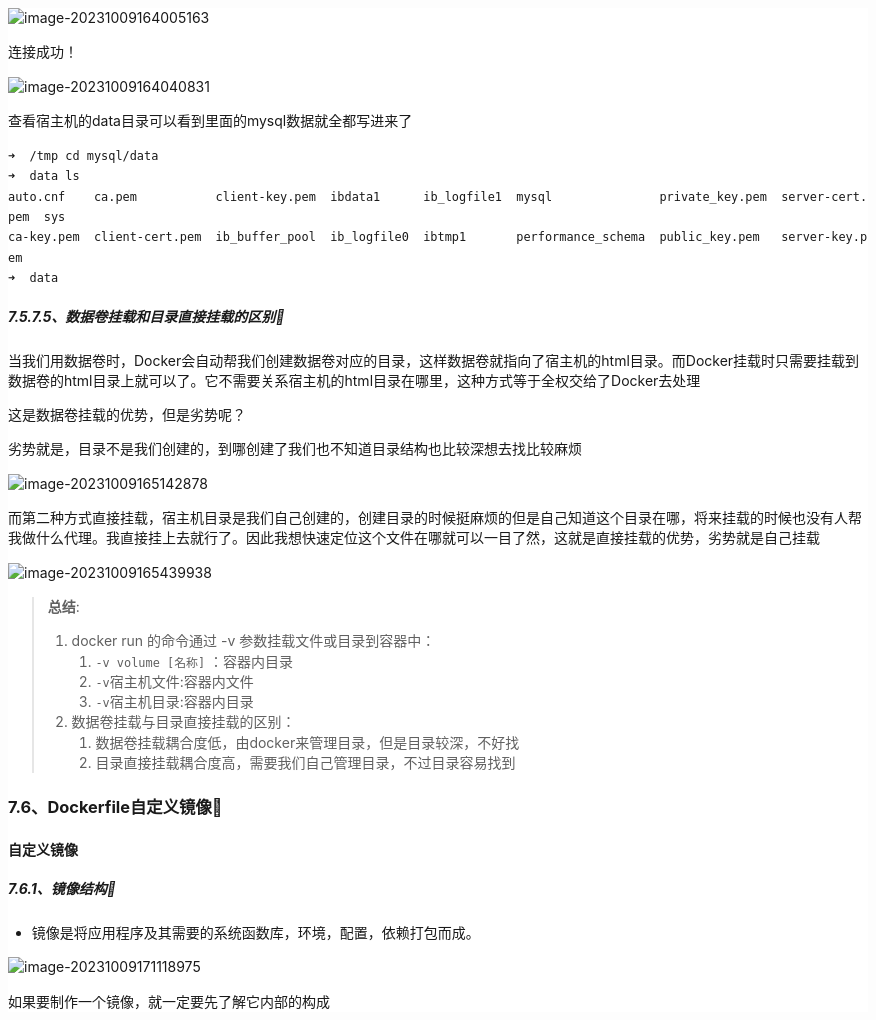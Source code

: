 ![image-20231009164005163](https://raw.githubusercontent.com/PigPigLetsGo/imeages/master/202310091640299.png)

连接成功！

![image-20231009164040831](https://raw.githubusercontent.com/PigPigLetsGo/imeages/master/202310091640185.png)

查看宿主机的data目录可以看到里面的mysql数据就全都写进来了

```sh
➜  /tmp cd mysql/data
➜  data ls
auto.cnf    ca.pem           client-key.pem  ibdata1      ib_logfile1  mysql               private_key.pem  server-cert.pem  sys
ca-key.pem  client-cert.pem  ib_buffer_pool  ib_logfile0  ibtmp1       performance_schema  public_key.pem   server-key.pem
➜  data
```

##### 7.5.7.5、数据卷挂载和目录直接挂载的区别:palm_tree: 

当我们用数据卷时，Docker会自动帮我们创建数据卷对应的目录，这样数据卷就指向了宿主机的html目录。而Docker挂载时只需要挂载到数据卷的html目录上就可以了。它不需要关系宿主机的html目录在哪里，这种方式等于全权交给了Docker去处理

这是数据卷挂载的优势，但是劣势呢？

劣势就是，目录不是我们创建的，到哪创建了我们也不知道目录结构也比较深想去找比较麻烦

![image-20231009165142878](https://raw.githubusercontent.com/PigPigLetsGo/imeages/master/202310091651091.png)

而第二种方式直接挂载，宿主机目录是我们自己创建的，创建目录的时候挺麻烦的但是自己知道这个目录在哪，将来挂载的时候也没有人帮我做什么代理。我直接挂上去就行了。因此我想快速定位这个文件在哪就可以一目了然，这就是直接挂载的优势，劣势就是自己挂载

![image-20231009165439938](https://raw.githubusercontent.com/PigPigLetsGo/imeages/master/202310091654555.png)

>  **总结**:
>
>  1.  docker run 的命令通过 -v 参数挂载文件或目录到容器中：
>      1.  `-v volume [名称]` ：容器内目录
>      2.  `-v`宿主机文件:容器内文件
>      3.  `-v`宿主机目录:容器内目录
>  2.  数据卷挂载与目录直接挂载的区别：
>      1.  数据卷挂载耦合度低，由docker来管理目录，但是目录较深，不好找
>      2.  目录直接挂载耦合度高，需要我们自己管理目录，不过目录容易找到

### 7.6、Dockerfile自定义镜像:deciduous_tree: 

#### 自定义镜像

##### 7.6.1、镜像结构:palm_tree: 

-  镜像是将应用程序及其需要的系统函数库，环境，配置，依赖打包而成。

![image-20231009171118975](https://raw.githubusercontent.com/PigPigLetsGo/imeages/master/202310091711487.png)

如果要制作一个镜像，就一定要先了解它内部的构成
